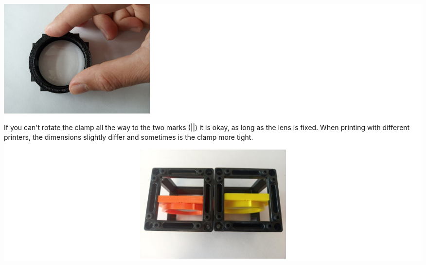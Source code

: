 <img src="./IMAGES/Large_lens_holder_openscad_04.jpg" width="300">
</p>
If you can't rotate the clamp all the way to the two marks (||) it is okay, as long as the lens is fixed. When printing with different printers, the dimensions slightly differ and sometimes is the clamp more tight.
<p align="center">
<img src="./IMAGES/SCAD_Lens_Holder_08.jpg" width="300">